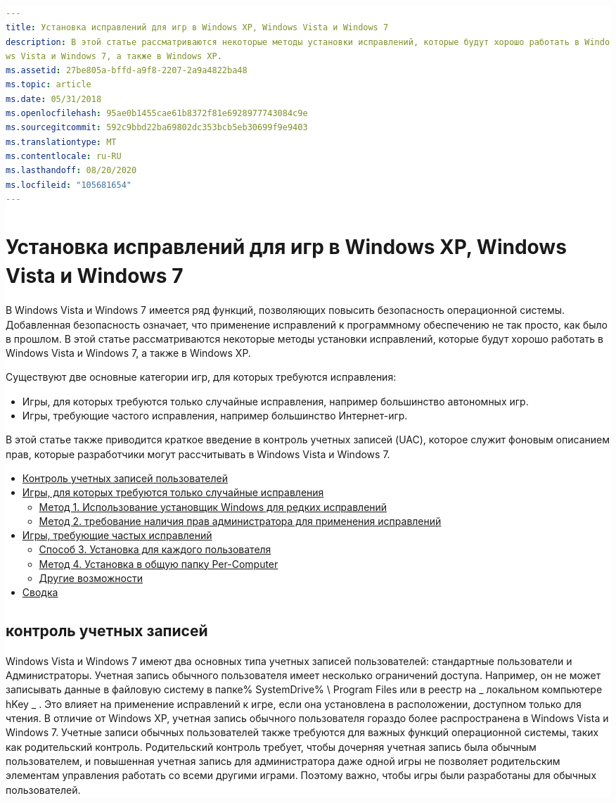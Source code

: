 ```yaml
---
title: Установка исправлений для игр в Windows XP, Windows Vista и Windows 7
description: В этой статье рассматриваются некоторые методы установки исправлений, которые будут хорошо работать в Windows Vista и Windows 7, а также в Windows XP.
ms.assetid: 27be805a-bffd-a9f8-2207-2a9a4822ba48
ms.topic: article
ms.date: 05/31/2018
ms.openlocfilehash: 95ae0b1455cae61b8372f81e6928977743084c9e
ms.sourcegitcommit: 592c9bbd22ba69802dc353bcb5eb30699f9e9403
ms.translationtype: MT
ms.contentlocale: ru-RU
ms.lasthandoff: 08/20/2020
ms.locfileid: "105681654"
---
```

# <a name="patching-game-software-in-windows-xp-windows-vista-and-windows-7"></a>Установка исправлений для игр в Windows XP, Windows Vista и Windows 7

В Windows Vista и Windows 7 имеется ряд функций, позволяющих повысить безопасность операционной системы. Добавленная безопасность означает, что применение исправлений к программному обеспечению не так просто, как было в прошлом. В этой статье рассматриваются некоторые методы установки исправлений, которые будут хорошо работать в Windows Vista и Windows 7, а также в Windows XP.

Существуют две основные категории игр, для которых требуются исправления:

-   Игры, для которых требуются только случайные исправления, например большинство автономных игр.
-   Игры, требующие частого исправления, например большинство Интернет-игр.

В этой статье также приводится краткое введение в контроль учетных записей (UAC), которое служит фоновым описанием прав, которые разработчики могут рассчитывать в Windows Vista и Windows 7.

-   [Контроль учетных записей пользователей](#user-account-control)
-   [Игры, для которых требуются только случайные исправления](#games-that-require-only-occasional-patches)
    -   [Метод 1. Использование установщик Windows для редких исправлений](#method-1-use-windows-installer-for-occasional-patches)
    -   [Метод 2. требование наличия прав администратора для применения исправлений](#method-2-require-administrator-rights-to-apply-patches)
-   [Игры, требующие частых исправлений](#games-that-require-frequent-patches)
    -   [Способ 3. Установка для каждого пользователя](#method-3-install-per-user)
    -   [Метод 4. Установка в общую папку Per-Computer](#method-4-install-to-a-common-per-computer-location)
    -   [Другие возможности](#other-possibilities)
-   [Сводка](#summary)

## <a name="user-account-control"></a>контроль учетных записей

Windows Vista и Windows 7 имеют два основных типа учетных записей пользователей: стандартные пользователи и Администраторы. Учетная запись обычного пользователя имеет несколько ограничений доступа. Например, он не может записывать данные в файловую систему в папке% SystemDrive% \\ Program Files или в реестр на \_ локальном компьютере hKey \_ . Это влияет на применение исправлений к игре, если она установлена в расположении, доступном только для чтения. В отличие от Windows XP, учетная запись обычного пользователя гораздо более распространена в Windows Vista и Windows 7. Учетные записи обычных пользователей также требуются для важных функций операционной системы, таких как родительский контроль. Родительский контроль требует, чтобы дочерняя учетная запись была обычным пользователем, и повышенная учетная запись для администратора даже одной игры не позволяет родительским элементам управления работать со всеми другими играми. Поэтому важно, чтобы игры были разработаны для обычных пользователей.
